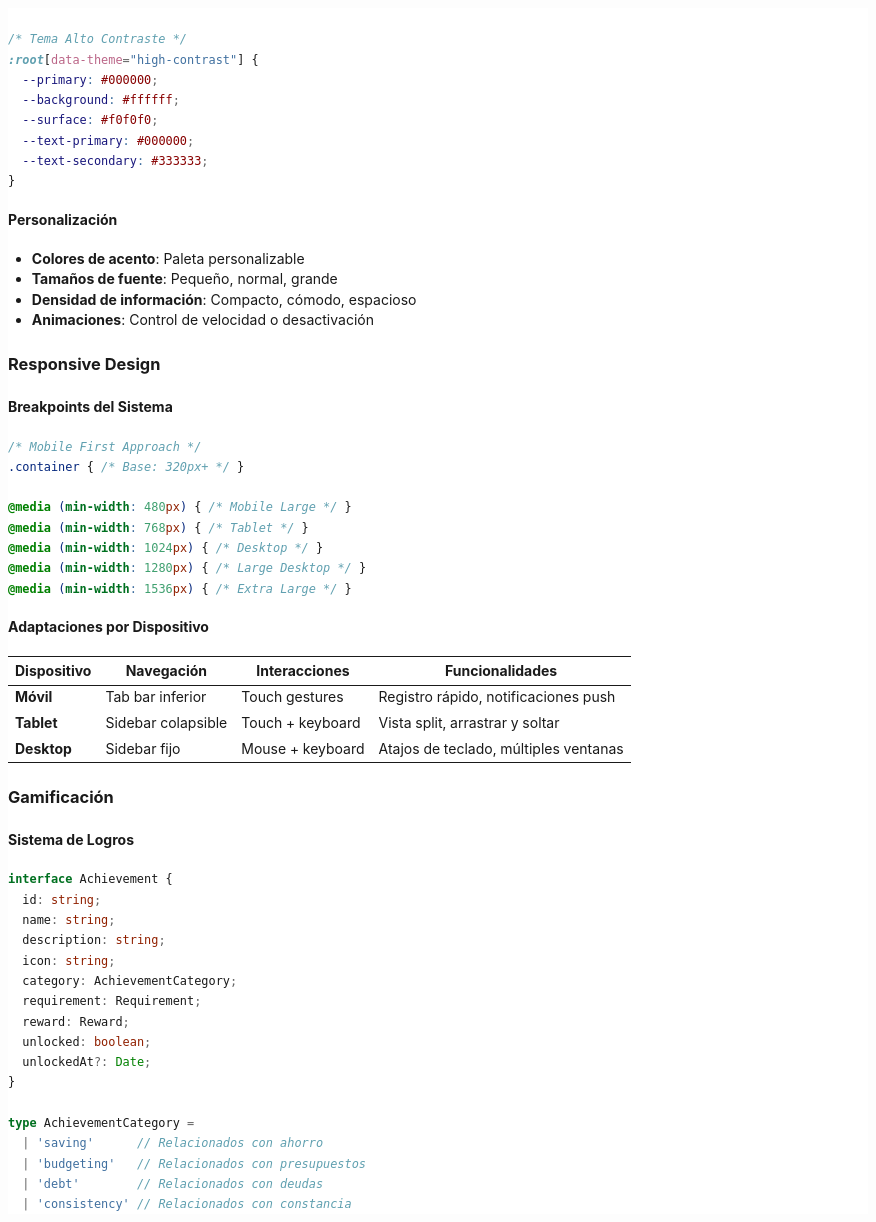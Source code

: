 ```css

/* Tema Alto Contraste */
:root[data-theme="high-contrast"] {
  --primary: #000000;
  --background: #ffffff;
  --surface: #f0f0f0;
  --text-primary: #000000;
  --text-secondary: #333333;
}
```

#### **Personalización**

- **Colores de acento**: Paleta personalizable
- **Tamaños de fuente**: Pequeño, normal, grande
- **Densidad de información**: Compacto, cómodo, espacioso
- **Animaciones**: Control de velocidad o desactivación

### **Responsive Design**

#### **Breakpoints del Sistema**

```css
/* Mobile First Approach */
.container { /* Base: 320px+ */ }

@media (min-width: 480px) { /* Mobile Large */ }
@media (min-width: 768px) { /* Tablet */ }
@media (min-width: 1024px) { /* Desktop */ }
@media (min-width: 1280px) { /* Large Desktop */ }
@media (min-width: 1536px) { /* Extra Large */ }
```

#### **Adaptaciones por Dispositivo**

| Dispositivo | Navegación | Interacciones | Funcionalidades |
|-------------|------------|---------------|-----------------|
| **Móvil** | Tab bar inferior | Touch gestures | Registro rápido, notificaciones push |
| **Tablet** | Sidebar colapsible | Touch + keyboard | Vista split, arrastrar y soltar |
| **Desktop** | Sidebar fijo | Mouse + keyboard | Atajos de teclado, múltiples ventanas |

### **Gamificación**

#### **Sistema de Logros**

```typescript
interface Achievement {
  id: string;
  name: string;
  description: string;
  icon: string;
  category: AchievementCategory;
  requirement: Requirement;
  reward: Reward;
  unlocked: boolean;
  unlockedAt?: Date;
}

type AchievementCategory = 
  | 'saving'      // Relacionados con ahorro
  | 'budgeting'   // Relacionados con presupuestos
  | 'debt'        // Relacionados con deudas
  | 'consistency' // Relacionados con constancia
```